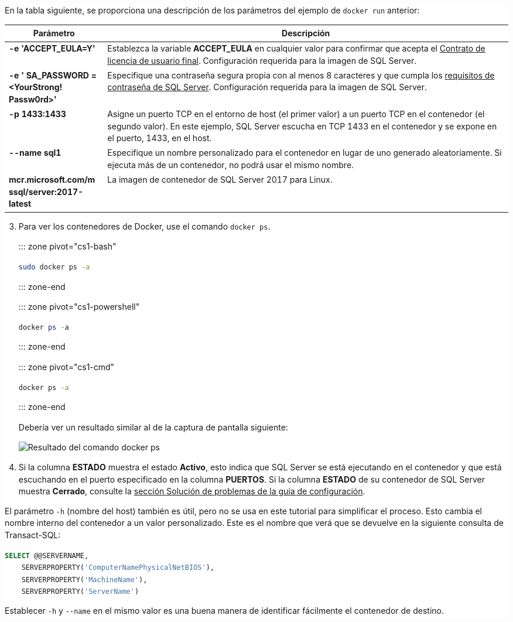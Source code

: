    En la tabla siguiente, se proporciona una descripción de los parámetros del ejemplo de `docker run` anterior:

   | Parámetro | Descripción |
   |-----|-----|
   | **-e 'ACCEPT_EULA=Y'** |  Establezca la variable **ACCEPT_EULA** en cualquier valor para confirmar que acepta el [Contrato de licencia de usuario final](https://go.microsoft.com/fwlink/?LinkId=746388). Configuración requerida para la imagen de SQL Server. |
   | **-e ' SA_PASSWORD =\<YourStrong! Passw0rd\>'** | Especifique una contraseña segura propia con al menos 8 caracteres y que cumpla los [requisitos de contraseña de SQL Server](../relational-databases/security/password-policy.md). Configuración requerida para la imagen de SQL Server. |
   | **-p 1433:1433** | Asigne un puerto TCP en el entorno de host (el primer valor) a un puerto TCP en el contenedor (el segundo valor). En este ejemplo, SQL Server escucha en TCP 1433 en el contenedor y se expone en el puerto, 1433, en el host. |
   | **--name sql1** | Especifique un nombre personalizado para el contenedor en lugar de uno generado aleatoriamente. Si ejecuta más de un contenedor, no podrá usar el mismo nombre. |
   | **mcr.microsoft.com/mssql/server:2017-latest** | La imagen de contenedor de SQL Server 2017 para Linux. |

3. Para ver los contenedores de Docker, use el comando `docker ps`.


   ::: zone pivot="cs1-bash"
   ```bash
   sudo docker ps -a
   ```
   ::: zone-end

   ::: zone pivot="cs1-powershell"
   ```PowerShell
   docker ps -a
   ```
   ::: zone-end

   ::: zone pivot="cs1-cmd"
   ```cmd
   docker ps -a
   ```
   ::: zone-end

   Debería ver un resultado similar al de la captura de pantalla siguiente:

   ![Resultado del comando docker ps](./media/sql-server-linux-setup-docker/docker-ps-command.png)

4. Si la columna **ESTADO** muestra el estado **Activo**, esto indica que SQL Server se está ejecutando en el contenedor y que está escuchando en el puerto especificado en la columna **PUERTOS**. Si la columna **ESTADO** de su contenedor de SQL Server muestra **Cerrado**, consulte la [sección Solución de problemas de la guía de configuración](sql-server-linux-configure-docker.md#troubleshooting).

El parámetro `-h` (nombre del host) también es útil, pero no se usa en este tutorial para simplificar el proceso. Esto cambia el nombre interno del contenedor a un valor personalizado. Este es el nombre que verá que se devuelve en la siguiente consulta de Transact-SQL:

```sql
SELECT @@SERVERNAME,
    SERVERPROPERTY('ComputerNamePhysicalNetBIOS'),
    SERVERPROPERTY('MachineName'),
    SERVERPROPERTY('ServerName')
```

Establecer `-h` y `--name` en el mismo valor es una buena manera de identificar fácilmente el contenedor de destino.
